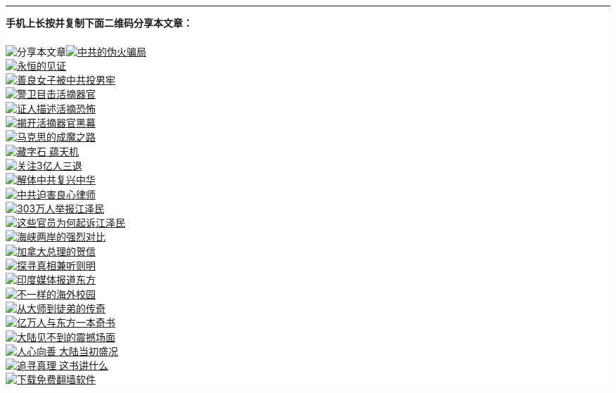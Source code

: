 <hr>    <strong>手机上长按并复制下面二维码分享本文章：</strong><br><br><img src="https://chart.apis.google.com/chart?cht=qr&chs=240x240&choe=UTF-8&chld=M|2&chl=/gb/14/10/30/n4284652.md%231" title="分享本文章"></td><td valign=TOP><a href="/gb/16/1/21/n4622075.md?dfh#1" target="_blank"><img src="https://raw.githubusercontent.com/mdeswy3230/djy/master/gb/300/wei-f1.jpg" title="中共的伪火骗局"  alt="中共的伪火骗局"></a><br><a href="https://github.com/mdeswy3230/www/blob/master/README.md?dfh#9" target="_blank"><img src="https://raw.githubusercontent.com/mdeswy3230/djy/master/gb/300/yong-h.jpg" title="永恒的见证"  alt="永恒的见证"></a><br><a href="/gb/13/9/29/n3974789.md?dfh#1" target="_blank"><img src="https://raw.githubusercontent.com/mdeswy3230/djy/master/gb/300/shang-lnz.jpg" title="善良女子被中共投男牢"  alt="善良女子被中共投男牢"></a><br><a href="/gb/16/3/16/n4663449.md?dfh#1" target="_blank"><img src="https://raw.githubusercontent.com/mdeswy3230/djy/master/gb/300/huo-z3.jpg" title="警卫目击活摘器官"  alt="警卫目击活摘器官"></a><br><a href="/gb/16/8/7/n8177641.md?dfh#1" target="_blank"><img src="https://raw.githubusercontent.com/mdeswy3230/djy/master/gb/300/huo-z4.jpg" title="证人描述活摘恐怖"  alt="证人描述活摘恐怖"></a><br><a href="/gb/10/4/19/n2881569.md?dfh#1" target="_blank"><img src="https://raw.githubusercontent.com/mdeswy3230/djy/master/gb/300/huo-z1.jpg" title="揭开活摘器官黑幕"  alt="揭开活摘器官黑幕"></a><br><a href="/gb/10/11/7/n3077476.md?dfh#1" target="_blank"><img src="https://raw.githubusercontent.com/mdeswy3230/djy/master/gb/300/ma-ks.jpg" title="马克思的成魔之路"  alt="马克思的成魔之路"></a><br><a href="/gb/14/6/9/n4173977.md?dfh#1" target="_blank"><img src="https://raw.githubusercontent.com/mdeswy3230/djy/master/gb/300/chang-zs.jpg" title="藏字石 蕴天机"  alt="藏字石 蕴天机"></a><br><a href="/gb/18/5/10/n10381511.md?dfh#1" target="_blank"><img src="https://raw.githubusercontent.com/mdeswy3230/djy/master/gb/300/st1.jpg" title="关注3亿人三退"  alt="关注3亿人三退"></a><br><a href="/gb/18/3/21/n10237682.md?dfh#1" target="_blank"><img src="https://raw.githubusercontent.com/mdeswy3230/djy/master/gb/300/jie-t.jpg" title="解体中共复兴中华"  alt="解体中共复兴中华"></a><br><a href="/gb/9/2/9/n2422991.md?dfh#1" target="_blank"><img src="https://raw.githubusercontent.com/mdeswy3230/djy/master/gb/300/gao-zs.jpg" title="中共迫害良心律师"  alt="中共迫害良心律师"></a><br><a href="/gb/18/12/9/n10900044.md?dfh#1" target="_blank"><img src="https://raw.githubusercontent.com/mdeswy3230/djy/master/gb/300/sj1.jpg" title="303万人举报江泽民"  alt="303万人举报江泽民"></a><br><a href="/gb/18/8/28/n10672014.md?dfh#1" target="_blank"><img src="https://raw.githubusercontent.com/mdeswy3230/djy/master/gb/300/sj2.jpg" title="这些官员为何起诉江泽民"  alt="这些官员为何起诉江泽民"></a><br><a href="/gb/8/12/18/n2367165.md?dfh#1" target="_blank"><img src="https://raw.githubusercontent.com/mdeswy3230/djy/master/gb/300/liangan.jpg" title="海峡两岸的强烈对比"  alt="海峡两岸的强烈对比"></a><br><a href="/gb/15/12/10/n4593139.md?dfh#1" target="_blank"><img src="https://raw.githubusercontent.com/mdeswy3230/djy/master/gb/300/jia-ndzl.jpg" title="加拿大总理的贺信"  alt="加拿大总理的贺信"></a><br><a href="/gb/11/6/17/n3289382.md?dfh#1" target="_blank"><img src="https://raw.githubusercontent.com/mdeswy3230/djy/master/gb/300/xiao-wd.jpg" title="探寻真相兼听则明"  alt="探寻真相兼听则明"></a><br><a href="/gb/18/10/27/n10812623.md?dfh#1" target="_blank"><img src="https://raw.githubusercontent.com/mdeswy3230/djy/master/gb/300/yindu.jpg" title="印度媒体报道东方"  alt="印度媒体报道东方"></a><br><a href="/gb/18/6/9/n10469652.md?dfh#1" target="_blank"><img src="https://raw.githubusercontent.com/mdeswy3230/djy/master/gb/300/xie-j.jpg" title="不一样的海外校园"  alt="不一样的海外校园"></a><br><a href="/gb/7/4/5/n1669415.md?dfh#1" target="_blank"><img src="https://raw.githubusercontent.com/mdeswy3230/djy/master/gb/300/li-up.jpg" title="从大师到徒弟的传奇"  alt="从大师到徒弟的传奇"></a><br><a href="/gb/17/5/26/n9191512.md?dfh#1" target="_blank"><img src="https://raw.githubusercontent.com/mdeswy3230/djy/master/gb/300/zfl2.jpg" title="亿万人与东方一本奇书"  alt="亿万人与东方一本奇书"></a><br><a href="/gb/13/11/27/n4020290.md?dfh#1" target="_blank"><img src="https://raw.githubusercontent.com/mdeswy3230/djy/master/gb/300/zhen-h.jpg" title="大陆见不到的震撼场面"  alt="大陆见不到的震撼场面"></a><br><a href="/gb/15/7/17/n4482910.md?dfh#1" target="_blank"><img src="https://raw.githubusercontent.com/mdeswy3230/djy/master/gb/300/dalu-sk.jpg" title="人心向善 大陆当初盛况"  alt="人心向善 大陆当初盛况"></a><br><a href="/gb/19/1/5/n10955468.md?dfh#1" target="_blank"><img src="https://raw.githubusercontent.com/mdeswy3230/djy/master/gb/300/zfl1.jpg" title="追寻真理 这书讲什么"  alt="追寻真理 这书讲什么"></a><br><a href="https://github.com/bannedbook/fanqiang/wiki" target="_blank"><img src="https://raw.githubusercontent.com/mdeswy3230/djy/master/gb/300/fq1.jpg" title="下载免费翻墙软件"  alt="下载免费翻墙软件"></a><br></td></tr></table>